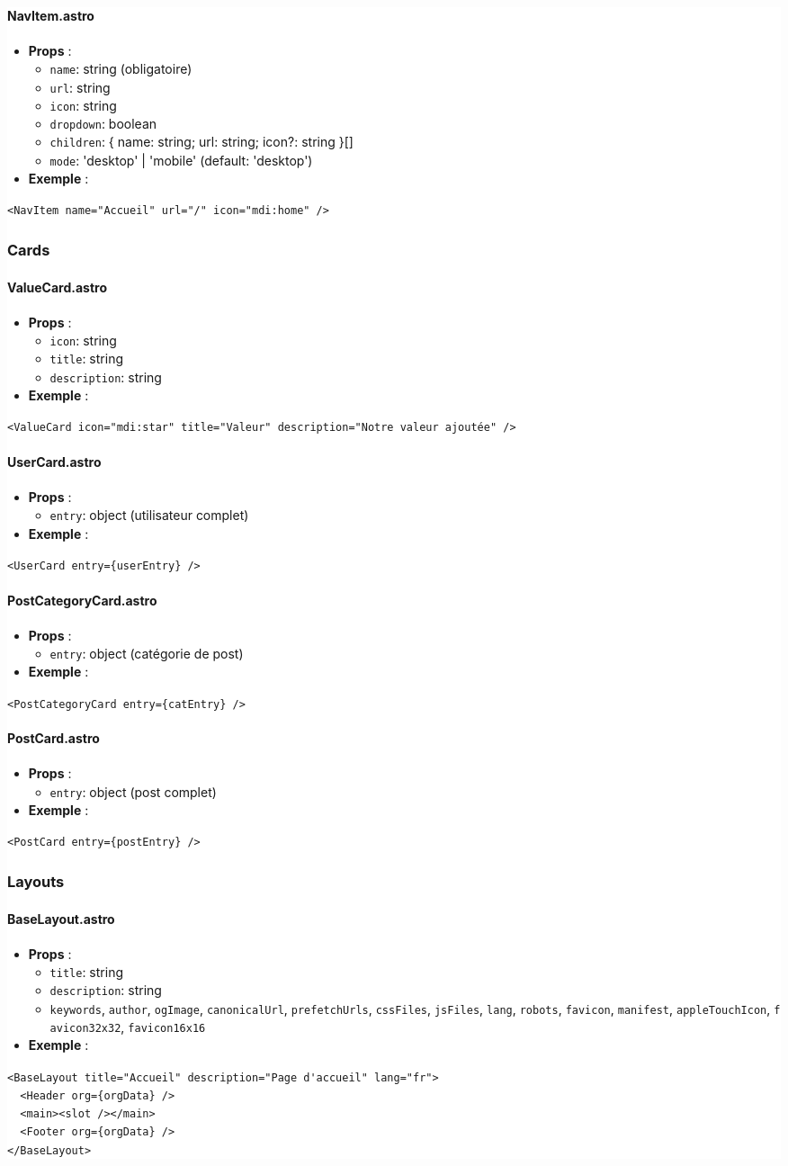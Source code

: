 #### NavItem.astro
- **Props** :
  - `name`: string (obligatoire)
  - `url`: string
  - `icon`: string
  - `dropdown`: boolean
  - `children`: { name: string; url: string; icon?: string }[]
  - `mode`: 'desktop' | 'mobile' (default: 'desktop')
- **Exemple** :
```astro
<NavItem name="Accueil" url="/" icon="mdi:home" />
```

### Cards

#### ValueCard.astro
- **Props** :
  - `icon`: string
  - `title`: string
  - `description`: string
- **Exemple** :
```astro
<ValueCard icon="mdi:star" title="Valeur" description="Notre valeur ajoutée" />
```

#### UserCard.astro
- **Props** :
  - `entry`: object (utilisateur complet)
- **Exemple** :
```astro
<UserCard entry={userEntry} />
```

#### PostCategoryCard.astro
- **Props** :
  - `entry`: object (catégorie de post)
- **Exemple** :
```astro
<PostCategoryCard entry={catEntry} />
```

#### PostCard.astro
- **Props** :
  - `entry`: object (post complet)
- **Exemple** :
```astro
<PostCard entry={postEntry} />
```

### Layouts

#### BaseLayout.astro
- **Props** :
  - `title`: string
  - `description`: string
  - `keywords`, `author`, `ogImage`, `canonicalUrl`, `prefetchUrls`, `cssFiles`, `jsFiles`, `lang`, `robots`, `favicon`, `manifest`, `appleTouchIcon`, `favicon32x32`, `favicon16x16`
- **Exemple** :
```astro
<BaseLayout title="Accueil" description="Page d'accueil" lang="fr">
  <Header org={orgData} />
  <main><slot /></main>
  <Footer org={orgData} />
</BaseLayout>
```
